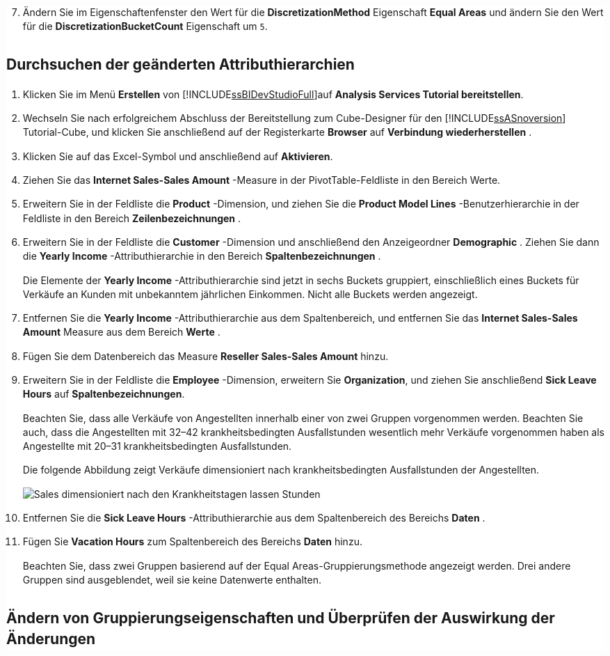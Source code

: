 7.  Ändern Sie im Eigenschaftenfenster den Wert für die **DiscretizationMethod** Eigenschaft **Equal Areas** und ändern Sie den Wert für die **DiscretizationBucketCount** Eigenschaft um `5`.  
  
## <a name="browsing-the-modified-attribute-hierarchies"></a>Durchsuchen der geänderten Attributhierarchien  
  
1.  Klicken Sie im Menü **Erstellen** von [!INCLUDE[ssBIDevStudioFull](../includes/ssbidevstudiofull-md.md)]auf **Analysis Services Tutorial bereitstellen**.  
  
2.  Wechseln Sie nach erfolgreichem Abschluss der Bereitstellung zum Cube-Designer für den [!INCLUDE[ssASnoversion](../includes/ssasnoversion-md.md)] Tutorial-Cube, und klicken Sie anschließend auf der Registerkarte **Browser** auf **Verbindung wiederherstellen** .  
  
3.  Klicken Sie auf das Excel-Symbol und anschließend auf **Aktivieren**.  
  
4.  Ziehen Sie das **Internet Sales-Sales Amount** -Measure in der PivotTable-Feldliste in den Bereich Werte.  
  
5.  Erweitern Sie in der Feldliste die **Product** -Dimension, und ziehen Sie die **Product Model Lines** -Benutzerhierarchie in der Feldliste in den Bereich **Zeilenbezeichnungen** .  
  
6.  Erweitern Sie in der Feldliste die **Customer** -Dimension und anschließend den Anzeigeordner **Demographic** . Ziehen Sie dann die **Yearly Income** -Attributhierarchie in den Bereich **Spaltenbezeichnungen** .  
  
     Die Elemente der **Yearly Income** -Attributhierarchie sind jetzt in sechs Buckets gruppiert, einschließlich eines Buckets für Verkäufe an Kunden mit unbekanntem jährlichen Einkommen. Nicht alle Buckets werden angezeigt.  
  
7.  Entfernen Sie die **Yearly Income** -Attributhierarchie aus dem Spaltenbereich, und entfernen Sie das **Internet Sales-Sales Amount** Measure aus dem Bereich **Werte** .  
  
8.  Fügen Sie dem Datenbereich das Measure **Reseller Sales-Sales Amount** hinzu.  
  
9. Erweitern Sie in der Feldliste die **Employee** -Dimension, erweitern Sie **Organization**, und ziehen Sie anschließend **Sick Leave Hours** auf **Spaltenbezeichnungen**.  
  
     Beachten Sie, dass alle Verkäufe von Angestellten innerhalb einer von zwei Gruppen vorgenommen werden. Beachten Sie auch, dass die Angestellten mit 32–42 krankheitsbedingten Ausfallstunden wesentlich mehr Verkäufe vorgenommen haben als Angestellte mit 20–31 krankheitsbedingten Ausfallstunden.  
  
     Die folgende Abbildung zeigt Verkäufe dimensioniert nach krankheitsbedingten Ausfallstunden der Angestellten.  
  
     ![Sales dimensioniert nach den Krankheitstagen lassen Stunden](../../2014/tutorials/media/l4-discretizationmethod-2.gif "Sales dimensioniert nach den Krankheitstagen lassen Stunden")  
  
10. Entfernen Sie die **Sick Leave Hours** -Attributhierarchie aus dem Spaltenbereich des Bereichs **Daten** .  
  
11. Fügen Sie **Vacation Hours** zum Spaltenbereich des Bereichs **Daten** hinzu.  
  
     Beachten Sie, dass zwei Gruppen basierend auf der Equal Areas-Gruppierungsmethode angezeigt werden. Drei andere Gruppen sind ausgeblendet, weil sie keine Datenwerte enthalten.  
  
## <a name="modifying-grouping-properties-and-reviewing-the-effect-of-the-changes"></a>Ändern von Gruppierungseigenschaften und Überprüfen der Auswirkung der Änderungen  
  